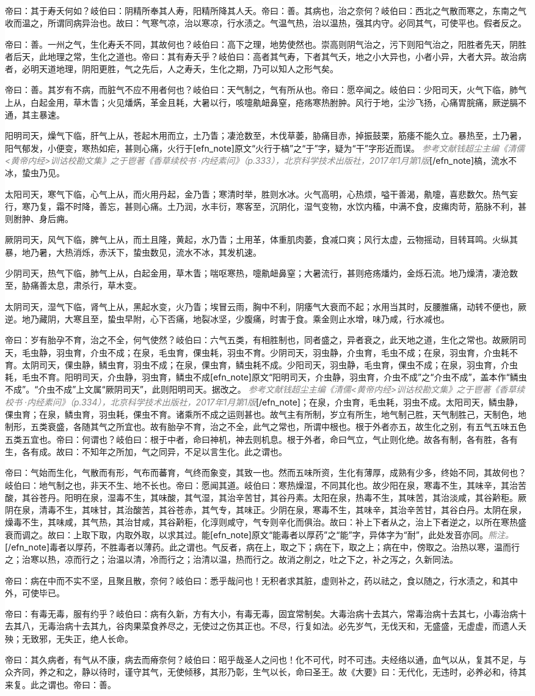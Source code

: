 
<p>帝曰：其于寿夭何如？岐伯曰：阴精所奉其人寿，阳精所降其人夭。帝曰：善。其病也，治之奈何？岐伯曰：西北之气散而寒之，东南之气收而温之，所谓同病异治也。故曰：气寒气凉，治以寒凉，行水渍之。气温气热，治以温热，强其内守。必同其气，可使平也。假者反之。</p>



<p>帝曰：善。一州之气，生化寿夭不同，其故何也？岐伯曰：高下之理，地势使然也。崇高则阴气治之，污下则阳气治之，阳胜者先天，阴胜者后天，此地理之常，生化之道也。帝曰：其有寿夭乎？岐伯曰：高者其气寿，下者其气夭，地之小大异也，小者小异，大者大异。故治病者，必明天道地理，阴阳更胜，气之先后，人之寿夭，生化之期，乃可以知人之形气矣。</p>



<p>帝曰：善。其岁有不病，而脏气不应不用者何也？岐伯曰：天气制之，气有所从也。帝曰：愿卒闻之。岐伯曰：少阳司天，火气下临，肺气上从，白起金用，草木眚；火见燔焫，革金且耗，大暑以行，咳嚏鼽衄鼻窒，疮疡寒热胕肿。风行于地，尘沙飞扬，心痛胃脘痛，厥逆膈不通，其主暴速。</p>



<p>阳明司天，燥气下临，肝气上从，苍起木用而立，土乃眚；凄沧数至，木伐草萎，胁痛目赤，掉振鼓栗，筋痿不能久立。暴热至，土乃暑，阳气郁发，小便变，寒热如疟，甚则心痛，火行于[efn_note]原文“火行于槁”之“于”字，疑为“干”字形近而误。<span style="color: #808080;"><em> 参考文献钱超尘主编《清儒&lt;黄帝内经&gt;训诂校勘文集》之于鬯著《香草续校书 ·内经素问》（p.333），北京科学技术出版社，2017年1月第1版</em></span>[/efn_note]槁，流水不冰，蛰虫乃见。</p>



<p>太阳司天，寒气下临，心气上从，而火用丹起，金乃眚；寒清时举，胜则水冰。火气高明，心热烦，嗌干善渴，鼽嚏，喜悲数欠。热气妄行，寒乃复，霜不时降，善忘，甚则心痛。土乃润，水丰衍，寒客至，沉阴化，湿气变物，水饮内稸，中满不食，皮𤸷肉苛，筋脉不利，甚则胕肿、身后痈。</p>



<p>厥阴司天，风气下临，脾气上从，而土且隆，黄起，水乃眚；土用革，体重肌肉萎，食减口爽；风行太虚，云物摇动，目转耳鸣。火纵其暴，地乃暑，大热消烁，赤沃下，蛰虫数见，流水不冰，其发机速。</p>



<p>少阴司天，热气下临，肺气上从，白起金用，草木眚；喘呕寒热，嚏鼽衄鼻窒；大暑流行，甚则疮疡燔灼，金烁石流。地乃燥清，凄沧数至，胁痛善太息，肃杀行，草木变。</p>



<p>太阴司天，湿气下临，肾气上从，黑起水变，火乃眚；埃冒云雨，胸中不利，阴痿气大衰而不起；水用当其时，反腰脽痛，动转不便也，厥逆。地乃藏阴，大寒且至，蛰虫早附，心下否痛，地裂冰坚，少腹痛，时害于食。乘金则止水增，味乃咸，行水减也。</p>



<p>帝曰：岁有胎孕不育，治之不全，何气使然？岐伯曰：六气五类，有相胜制也，同者盛之，异者衰之，此天地之道，生化之常也。故厥阴司天，毛虫静，羽虫育，介虫不成；在泉，毛虫育，倮虫耗，羽虫不育。少阴司天，羽虫静，介虫育，毛虫不成；在泉，羽虫育，介虫耗不育。太阴司天，倮虫静，鳞虫育，羽虫不成；在泉，倮虫育，鳞虫耗不成。少阳司天，羽虫静，毛虫育，倮虫不成；在泉，羽虫育，介虫耗，毛虫不育。阳明司天，介虫静，羽虫育，鳞虫不成[efn_note]原文“阳明司天，介虫静，羽虫育，介虫不成”之“介虫不成”，盖本作“鳞虫不成”。“介虫不成”上文属“厥阴司天”，此则阳明司天。据改之。 <span style="color: #808080;"><em>参考文献钱超尘主编《清儒&lt;黄帝内经&gt;训诂校勘文集》之于鬯著《香草续校书 ·内经素问》（p.334），北京科学技术出版社，2017年1月第1版</em></span>[/efn_note]；在泉，介虫育，毛虫耗，羽虫不成。太阳司天，鳞虫静，倮虫育；在泉，鳞虫育，羽虫耗，倮虫不育。诸乘所不成之运则甚也。故气主有所制，岁立有所生，地气制己胜，天气制胜己，天制色，地制形，五类衰盛，各随其气之所宜也。故有胎孕不育，治之不全，此气之常也，所谓中根也。根于外者亦五，故生化之别，有五气五味五色五类五宜也。帝曰：何谓也？岐伯曰：根于中者，命曰神机，神去则机息。根于外者，命曰气立，气止则化绝。故各有制，各有胜，各有生，各有成。故曰：不知年之所加，气之同异，不足以言生化。此之谓也。</p>



<p>帝曰：气始而生化，气散而有形，气布而蕃育，气终而象变，其致一也。然而五味所资，生化有薄厚，成熟有少多，终始不同，其故何也？岐伯曰：地气制之也，非天不生、地不长也。帝曰：愿闻其道。岐伯曰：寒热燥湿，不同其化也。故少阳在泉，寒毒不生，其味辛，其治苦酸，其谷苍丹。阳明在泉，湿毒不生，其味酸，其气湿，其治辛苦甘，其谷丹素。太阳在泉，热毒不生，其味苦，其治淡咸，其谷黅秬。厥阴在泉，清毒不生，其味甘，其治酸苦，其谷苍赤，其气专，其味正。少阴在泉，寒毒不生，其味辛，其治辛苦甘，其谷白丹。太阴在泉，燥毒不生，其味咸，其气热，其治甘咸，其谷黅秬，化淳则咸守，气专则辛化而俱治。故曰：补上下者从之，治上下者逆之，以所在寒热盛衰而调之。故曰：上取下取，内取外取，以求其过。能[efn_note]原文“能毒者以厚药”之“能”字，异体字为“耐”，此处发音亦同。<span style="color: #808080;"><em>熊注。</em></span>[/efn_note]毒者以厚药，不胜毒者以薄药。此之谓也。气反者，病在上，取之下；病在下，取之上；病在中，傍取之。治热以寒，温而行之；治寒以热，凉而行之；治温以清，冷而行之；治清以温，热而行之。故消之削之，吐之下之，补之泻之，久新同法。</p>



<p>帝曰：病在中而不实不坚，且聚且散，奈何？岐伯曰：悉乎哉问也！无积者求其脏，虚则补之，药以祛之，食以随之，行水渍之，和其中外，可使毕已。</p>



<p>帝曰：有毒无毒，服有约乎？岐伯曰：病有久新，方有大小，有毒无毒，固宜常制矣。大毒治病十去其六，常毒治病十去其七，小毒治病十去其八，无毒治病十去其九，谷肉果菜食养尽之，无使过之伤其正也。不尽，行复如法。必先岁气，无伐天和，无盛盛，无虚虚，而遗人夭殃；无致邪，无失正，绝人长命。</p>



<p>帝曰：其久病者，有气从不康，病去而瘠奈何？岐伯曰：昭乎哉圣人之问也！化不可代，时不可违。夫经络以通，血气以从，复其不足，与众齐同，养之和之，静以待时，谨守其气，无使倾移，其形乃彰，生气以长，命曰圣王。故《大要》曰：无代化，无违时，必养必和，待其来复。此之谓也。帝曰：善。</p>
